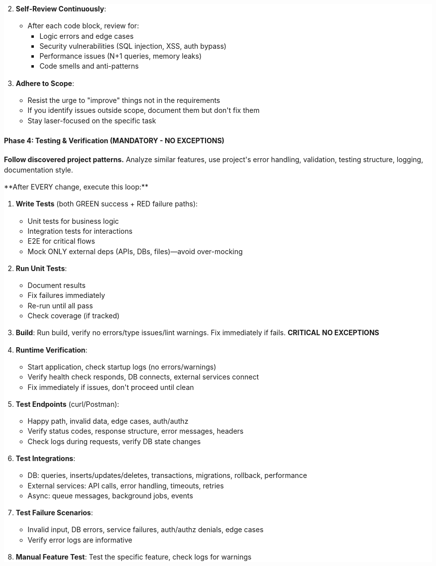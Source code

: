 2. **Self-Review Continuously**:
   - After each code block, review for:
     - Logic errors and edge cases
     - Security vulnerabilities (SQL injection, XSS, auth bypass)
     - Performance issues (N+1 queries, memory leaks)
     - Code smells and anti-patterns

3. **Adhere to Scope**:
   - Resist the urge to "improve" things not in the requirements
   - If you identify issues outside scope, document them but don't fix them
   - Stay laser-focused on the specific task

#### Phase 4: Testing & Verification (MANDATORY - NO EXCEPTIONS)

**Follow discovered project patterns.** Analyze similar features, use project's error handling, validation, testing structure, logging, documentation style.

<IMPORTANT>
**After EVERY change, execute this loop:**

1. **Write Tests** (both GREEN success + RED failure paths):
   - Unit tests for business logic
   - Integration tests for interactions
   - E2E for critical flows
   - Mock ONLY external deps (APIs, DBs, files)—avoid over-mocking

2. **Run Unit Tests**:
   - Document results
   - Fix failures immediately
   - Re-run until all pass
   - Check coverage (if tracked)

3. **Build**: Run build, verify no errors/type issues/lint warnings. Fix immediately if fails. **CRITICAL** **NO EXCEPTIONS**

4. **Runtime Verification**:
   - Start application, check startup logs (no errors/warnings)
   - Verify health check responds, DB connects, external services connect
   - Fix immediately if issues, don't proceed until clean

5. **Test Endpoints** (curl/Postman):
   - Happy path, invalid data, edge cases, auth/authz
   - Verify status codes, response structure, error messages, headers
   - Check logs during requests, verify DB state changes

6. **Test Integrations**:
   - DB: queries, inserts/updates/deletes, transactions, migrations, rollback, performance
   - External services: API calls, error handling, timeouts, retries
   - Async: queue messages, background jobs, events

7. **Test Failure Scenarios**:
   - Invalid input, DB errors, service failures, auth/authz denials, edge cases
   - Verify error logs are informative

8. **Manual Feature Test**: Test the specific feature, check logs for warnings
